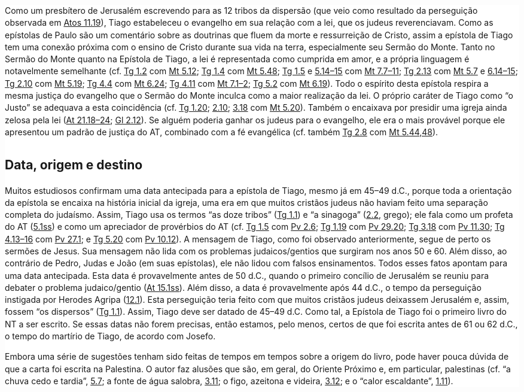 Como um presbítero de Jerusalém escrevendo para as 12 tribos da dispersão (que veio como resultado da perseguição observada em [Atos 11\.19](https://ref.ly/Acts11:19)), Tiago estabeleceu o evangelho em sua relação com a lei, que os judeus reverenciavam. Como as epístolas de Paulo são um comentário sobre as doutrinas que fluem da morte e ressurreição de Cristo, assim a epístola de Tiago tem uma conexão próxima com o ensino de Cristo durante sua vida na terra, especialmente seu Sermão do Monte. Tanto no Sermão do Monte quanto na Epístola de Tiago, a lei é representada como cumprida em amor, e a própria linguagem é notavelmente semelhante (cf. [Tg 1\.2](https://ref.ly/Jas1:2) com [Mt 5\.12](https://ref.ly/Matt5:12); [Tg 1\.4](https://ref.ly/Jas1:4) com [Mt 5\.48](https://ref.ly/Matt5:48); [Tg 1\.5](https://ref.ly/Jas1:5) e [5\.14–15](https://ref.ly/Jas5:14-Jas5:15) com [Mt 7\.7–11](https://ref.ly/Matt7:7-Matt7:11); [Tg 2\.13](https://ref.ly/Jas2:13) com [Mt 5\.7](https://ref.ly/Matt5:7) e [6\.14–15](https://ref.ly/Matt6:14-Matt6:15); [Tg 2\.10](https://ref.ly/Jas2:10) com [Mt 5\.19](https://ref.ly/Matt5:19); [Tg 4\.4](https://ref.ly/Jas4:4) com [Mt 6\.24](https://ref.ly/Matt6:24); [Tg 4\.11](https://ref.ly/Jas4:11) com [Mt 7\.1–2](https://ref.ly/Matt7:1-Matt7:2); [Tg 5\.2](https://ref.ly/Jas5:2) com [Mt 6\.19](https://ref.ly/Matt6:19)). Todo o espírito desta epístola respira a mesma justiça do evangelho que o Sermão do Monte inculca como a maior realização da lei. O próprio caráter de Tiago como “o Justo” se adequava a esta coincidência (cf. [Tg 1\.20](https://ref.ly/Jas1:20); [2\.10](https://ref.ly/Jas2:10); [3\.18](https://ref.ly/Jas3:18) com [Mt 5\.20](https://ref.ly/Matt5:20)). Também o encaixava por presidir uma igreja ainda zelosa pela lei ([At 21\.18–24](https://ref.ly/Acts21:18-Acts21:24); [Gl 2\.12](https://ref.ly/Gal2:12)). Se alguém poderia ganhar os judeus para o evangelho, ele era o mais provável porque ele apresentou um padrão de justiça do AT, combinado com a fé evangélica (cf. também [Tg 2\.8](https://ref.ly/Jas2:8) com [Mt 5\.44,48](https://ref.ly/Matt5:44)).

Data, origem e destino
----------------------

Muitos estudiosos confirmam uma data antecipada para a epístola de Tiago, mesmo já em 45–49 d.C., porque toda a orientação da epístola se encaixa na história inicial da igreja, uma era em que muitos cristãos judeus não haviam feito uma separação completa do judaísmo. Assim, Tiago usa os termos “as doze tribos” ([Tg 1\.1](https://ref.ly/Jas1:1)) e “a sinagoga” ([2\.2](https://ref.ly/Jas2:2), grego); ele fala como um profeta do AT ([5\.1ss](https://ref.ly/Jas5:1-Jas5:20)) e como um apreciador de provérbios do AT (cf. [Tg 1\.5](https://ref.ly/Jas1:5) com [Pv 2\.6](https://ref.ly/Prov2:6); [Tg 1\.19](https://ref.ly/Jas1:19) com [Pv 29\.20](https://ref.ly/Prov29:20); [Tg 3\.18](https://ref.ly/Jas3:18) com [Pv 11\.30](https://ref.ly/Prov11:30); [Tg 4\.13–16](https://ref.ly/Jas4:13-Jas4:16) com [Pv 27\.1](https://ref.ly/Prov27:1); e [Tg 5\.20](https://ref.ly/Jas5:20) com [Pv 10\.12](https://ref.ly/Prov10:12)). A mensagem de Tiago, como foi observado anteriormente, segue de perto os sermões de Jesus. Sua mensagem não lida com os problemas judaicos/gentios que surgiram nos anos 50 e 60\. Além disso, ao contrário de Pedro, Judas e João (em suas epístolas), ele não lidou com falsos ensinamentos. Todos esses fatos apontam para uma data antecipada. Esta data é provavelmente antes de 50 d.C., quando o primeiro concílio de Jerusalém se reuniu para debater o problema judaico/gentio ([At 15\.1ss](https://ref.ly/Acts15:1-Acts15:41)). Além disso, a data é provavelmente após 44 d.C., o tempo da perseguição instigada por Herodes Agripa ([12\.1](https://ref.ly/Acts12:1)). Esta perseguição teria feito com que muitos cristãos judeus deixassem Jerusalém e, assim, fossem “os dispersos” ([Tg 1\.1](https://ref.ly/Jas1:1)). Assim, Tiago deve ser datado de 45–49 d.C. Como tal, a Epístola de Tiago foi o primeiro livro do NT a ser escrito. Se essas datas não forem precisas, então estamos, pelo menos, certos de que foi escrita antes de 61 ou 62 d.C., o tempo do martírio de Tiago, de acordo com Josefo.

Embora uma série de sugestões tenham sido feitas de tempos em tempos sobre a origem do livro, pode haver pouca dúvida de que a carta foi escrita na Palestina. O autor faz alusões que são, em geral, do Oriente Próximo e, em particular, palestinas (cf. “a chuva cedo e tardia”, [5\.7](https://ref.ly/Jas5:7); a fonte de água salobra, [3\.11](https://ref.ly/Jas3:11); o figo, azeitona e videira, [3\.12](https://ref.ly/Jas3:12); e o “calor escaldante”, [1\.11](https://ref.ly/Jas1:11)).
